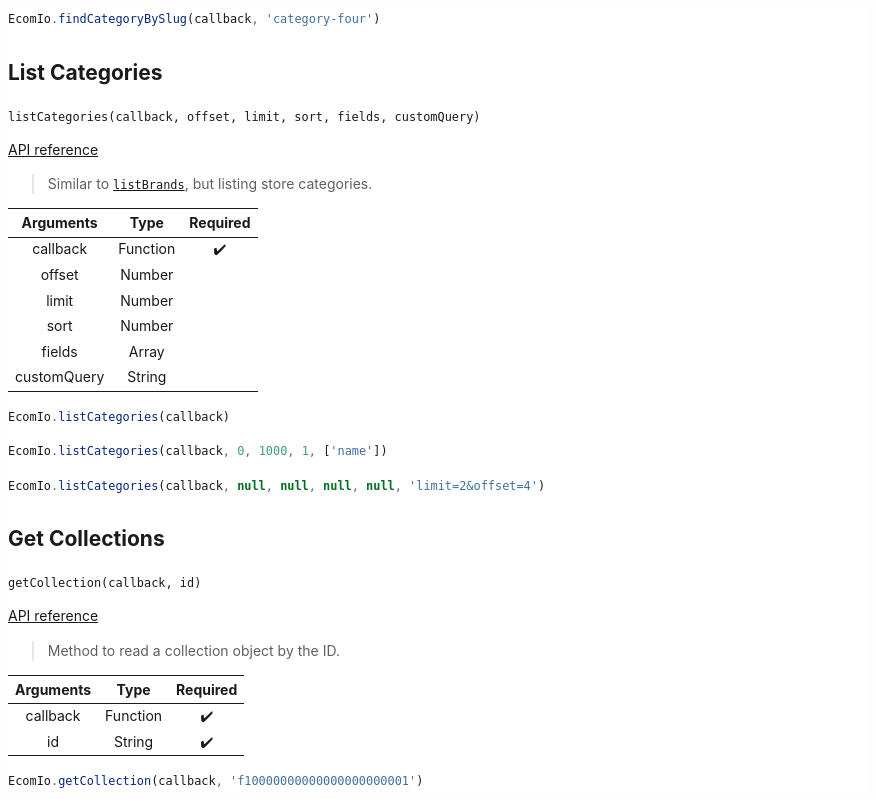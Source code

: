 ```javascript
EcomIo.findCategoryBySlug(callback, 'category-four')
```

## List Categories
`listCategories(callback, offset, limit, sort, fields, customQuery)`

[API reference](https://ecomstore.docs.apiary.io/#reference/categories/all-categories/pagination-and-ordering)

> Similar to [`listBrands`](#list-brands),
but listing store categories.

| Arguments   | Type     | Required |
| :---:       | :---:    | :---: |
| callback    | Function | :heavy_check_mark: |
| offset      | Number   | |
| limit       | Number   | |
| sort        | Number   | |
| fields      | Array    | |
| customQuery | String   | |

```javascript
EcomIo.listCategories(callback)
```

```javascript
EcomIo.listCategories(callback, 0, 1000, 1, ['name'])
```

```javascript
EcomIo.listCategories(callback, null, null, null, null, 'limit=2&offset=4')
```

## Get Collections
`getCollection(callback, id)`

[API reference](https://ecomstore.docs.apiary.io/#reference/collections/specific-collection/read-collection)

> Method to read a collection object by the ID.

| Arguments | Type     | Required |
| :---:     | :---:    | :---: |
| callback  | Function | :heavy_check_mark: |
| id        | String   | :heavy_check_mark: |

```javascript
EcomIo.getCollection(callback, 'f10000000000000000000001')
```
